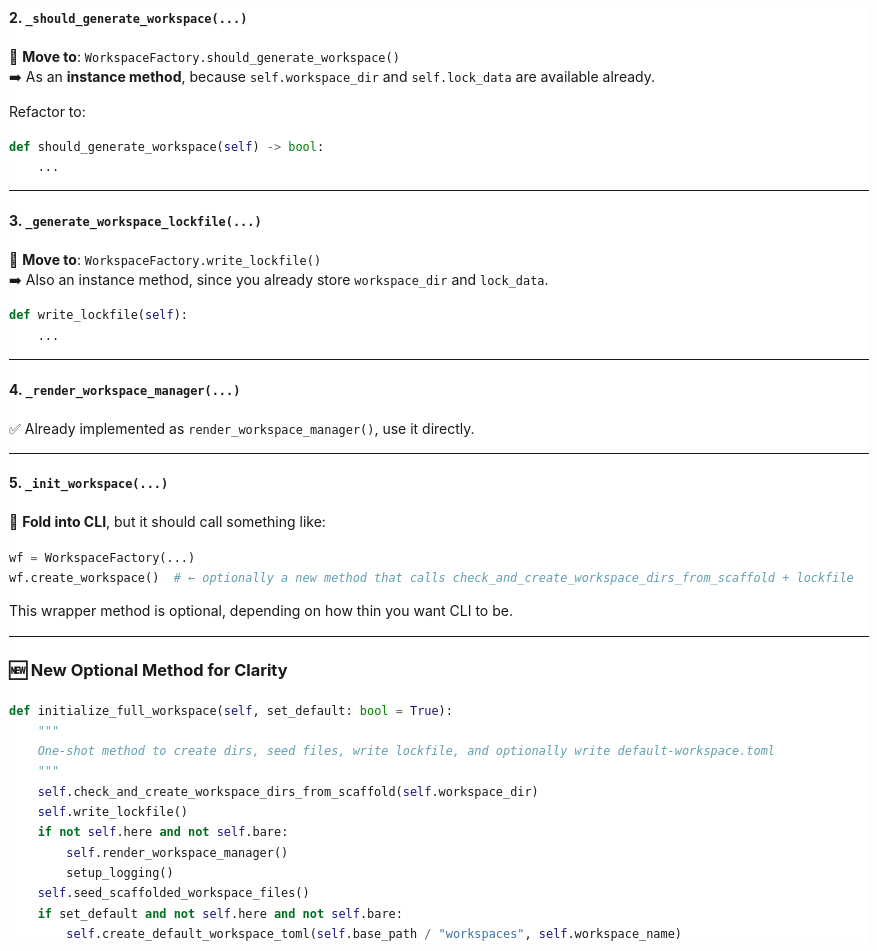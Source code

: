 
#### 2. `_should_generate_workspace(...)`

🔁 **Move to**: `WorkspaceFactory.should_generate_workspace()`  
➡️ As an **instance method**, because `self.workspace_dir` and `self.lock_data` are available already.

Refactor to:

```python
def should_generate_workspace(self) -> bool:
    ...
```

---

#### 3. `_generate_workspace_lockfile(...)`

🔁 **Move to**: `WorkspaceFactory.write_lockfile()`  
➡️ Also an instance method, since you already store `workspace_dir` and `lock_data`.

```python
def write_lockfile(self):
    ...
```

---

#### 4. `_render_workspace_manager(...)`

✅ Already implemented as `render_workspace_manager()`, use it directly.

---

#### 5. `_init_workspace(...)`

🔁 **Fold into CLI**, but it should call something like:

```python
wf = WorkspaceFactory(...)
wf.create_workspace()  # ← optionally a new method that calls check_and_create_workspace_dirs_from_scaffold + lockfile
```

This wrapper method is optional, depending on how thin you want CLI to be.

---

### 🆕 New Optional Method for Clarity

```python
def initialize_full_workspace(self, set_default: bool = True):
    """
    One-shot method to create dirs, seed files, write lockfile, and optionally write default-workspace.toml
    """
    self.check_and_create_workspace_dirs_from_scaffold(self.workspace_dir)
    self.write_lockfile()
    if not self.here and not self.bare:
        self.render_workspace_manager()
        setup_logging()
    self.seed_scaffolded_workspace_files()
    if set_default and not self.here and not self.bare:
        self.create_default_workspace_toml(self.base_path / "workspaces", self.workspace_name)
```
